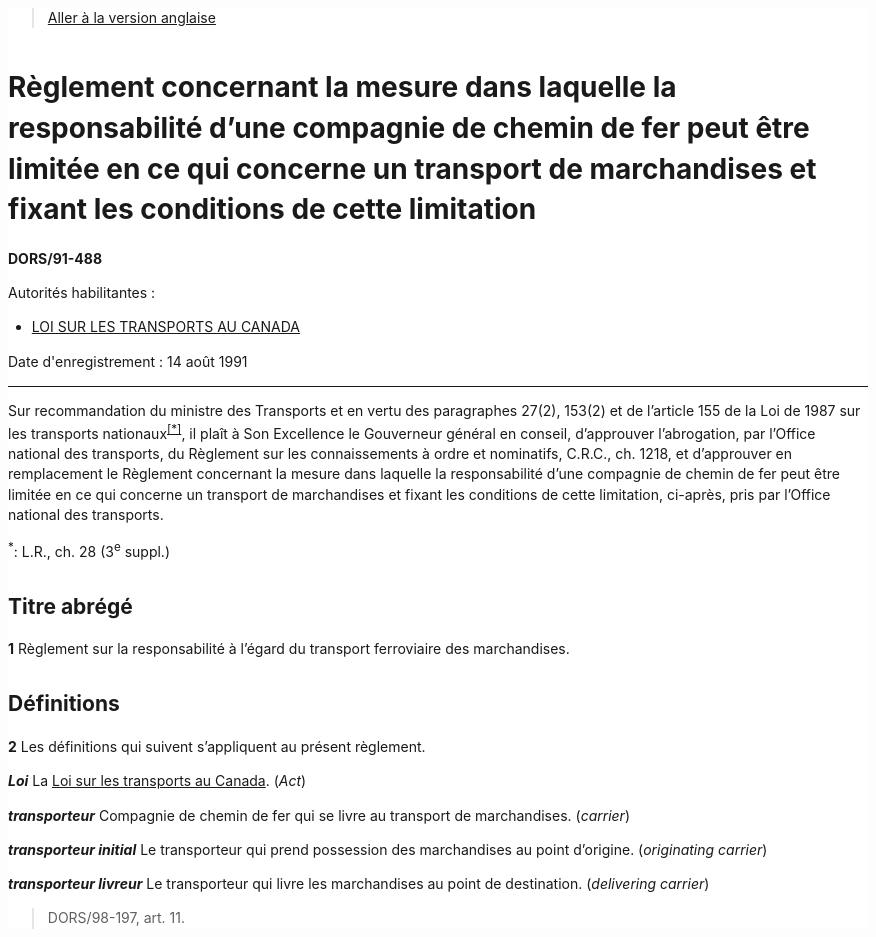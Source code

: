 > [Aller à la version anglaise](/en/Regulations/Statutory%20Orders%20and%20Regulations/91/488.md)

# Règlement concernant la mesure dans laquelle la responsabilité d’une compagnie de chemin de fer peut être limitée en ce qui concerne un transport de marchandises et fixant les conditions de cette limitation

**DORS/91-488**

Autorités habilitantes : 
- [LOI SUR LES TRANSPORTS AU CANADA](/fr/Lois/Lois%20du%20Canada/1996/ch.%2010.md)

Date d'enregistrement : 14 août 1991

----------

Sur recommandation du ministre des Transports et en vertu des paragraphes 27(2), 153(2) et de l’article 155 de la Loi de 1987 sur les transports nationaux<sup><a href='#nbp_SOR-91-488_f_hq_6110'>[*]</a></sup>, il plaît à Son Excellence le Gouverneur général en conseil, d’approuver l’abrogation, par l’Office national des transports, du Règlement sur les connaissements à ordre et nominatifs, C.R.C., ch. 1218, et d’approuver en remplacement le Règlement concernant la mesure dans laquelle la responsabilité d’une compagnie de chemin de fer peut être limitée en ce qui concerne un transport de marchandises et fixant les conditions de cette limitation, ci-après, pris par l’Office national des transports.

<a name='nbp_SOR-91-488_f_hq_6110'><sup>*</sup></a>: L.R., ch. 28 (3<sup>e</sup> suppl.)<br />




## Titre abrégé


**1** Règlement sur la responsabilité à l’égard du transport ferroviaire des marchandises.




## Définitions


**2** Les définitions qui suivent s’appliquent au présent règlement.

***Loi*** La [Loi sur les transports au Canada](/fr/Lois/Lois%20du%20Canada/1996/ch.%2010.md). (*Act*)

***transporteur*** Compagnie de chemin de fer qui se livre au transport de marchandises. (*carrier*)

***transporteur initial*** Le transporteur qui prend possession des marchandises au point d’origine. (*originating carrier*)

***transporteur livreur*** Le transporteur qui livre les marchandises au point de destination. (*delivering carrier*)
> DORS/98-197, art. 11.



